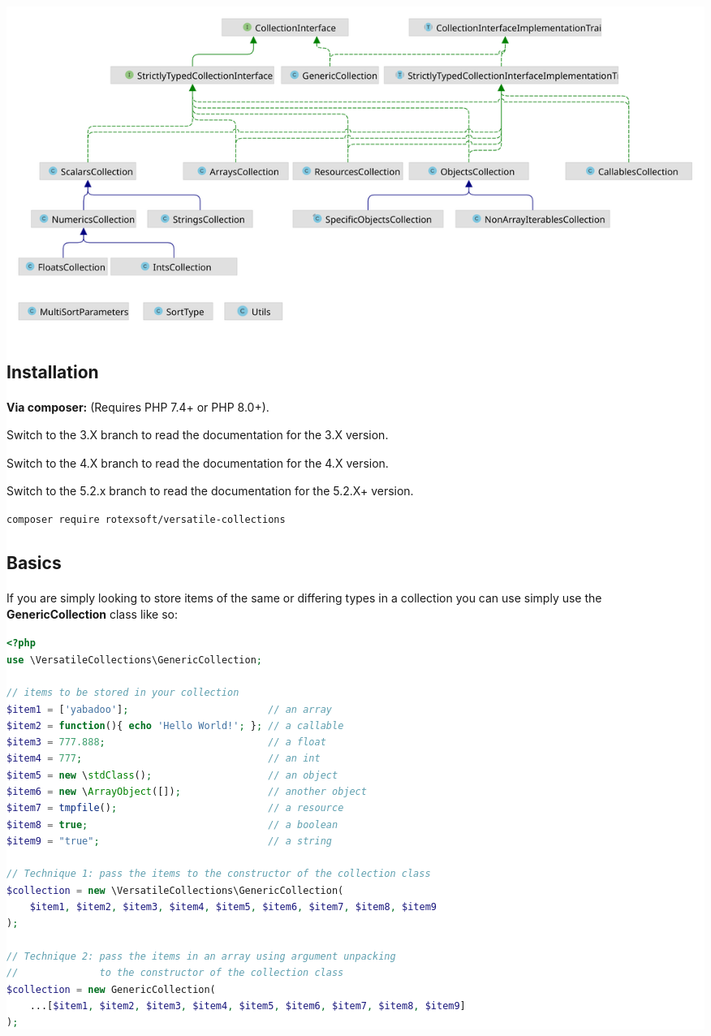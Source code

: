 ![Collection Classes](versatile-collections.svg)

## Installation 

**Via composer:** (Requires PHP 7.4+ or PHP 8.0+). 

Switch to the 3.X branch to read the documentation for the 3.X version.

Switch to the 4.X branch to read the documentation for the 4.X version.

Switch to the 5.2.x branch to read the documentation for the 5.2.X+ version.


    composer require rotexsoft/versatile-collections


## Basics 

If you are simply looking to store items of the same or differing types in a collection you can use simply use the **GenericCollection** class like so:

```php
<?php
use \VersatileCollections\GenericCollection;

// items to be stored in your collection
$item1 = ['yabadoo'];                        // an array
$item2 = function(){ echo 'Hello World!'; }; // a callable
$item3 = 777.888;                            // a float
$item4 = 777;                                // an int
$item5 = new \stdClass();                    // an object
$item6 = new \ArrayObject([]);               // another object
$item7 = tmpfile();                          // a resource
$item8 = true;                               // a boolean
$item9 = "true";                             // a string

// Technique 1: pass the items to the constructor of the collection class
$collection = new \VersatileCollections\GenericCollection(
    $item1, $item2, $item3, $item4, $item5, $item6, $item7, $item8, $item9
);

// Technique 2: pass the items in an array using argument unpacking
//              to the constructor of the collection class
$collection = new GenericCollection(
    ...[$item1, $item2, $item3, $item4, $item5, $item6, $item7, $item8, $item9]
);
```